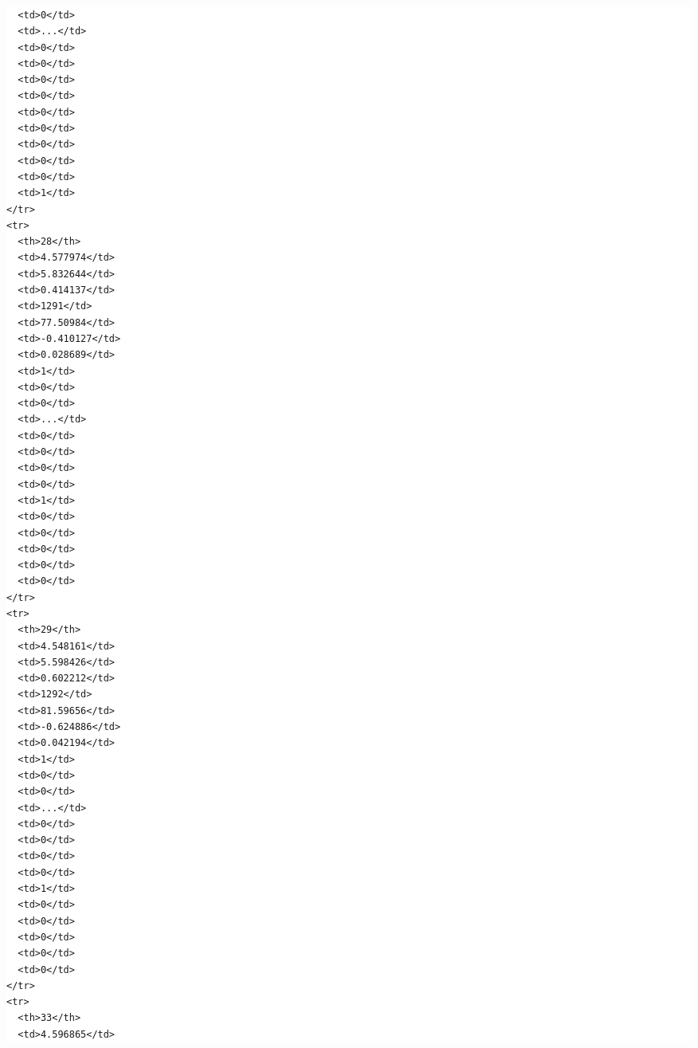       <td>0</td>
      <td>...</td>
      <td>0</td>
      <td>0</td>
      <td>0</td>
      <td>0</td>
      <td>0</td>
      <td>0</td>
      <td>0</td>
      <td>0</td>
      <td>0</td>
      <td>1</td>
    </tr>
    <tr>
      <th>28</th>
      <td>4.577974</td>
      <td>5.832644</td>
      <td>0.414137</td>
      <td>1291</td>
      <td>77.50984</td>
      <td>-0.410127</td>
      <td>0.028689</td>
      <td>1</td>
      <td>0</td>
      <td>0</td>
      <td>...</td>
      <td>0</td>
      <td>0</td>
      <td>0</td>
      <td>0</td>
      <td>1</td>
      <td>0</td>
      <td>0</td>
      <td>0</td>
      <td>0</td>
      <td>0</td>
    </tr>
    <tr>
      <th>29</th>
      <td>4.548161</td>
      <td>5.598426</td>
      <td>0.602212</td>
      <td>1292</td>
      <td>81.59656</td>
      <td>-0.624886</td>
      <td>0.042194</td>
      <td>1</td>
      <td>0</td>
      <td>0</td>
      <td>...</td>
      <td>0</td>
      <td>0</td>
      <td>0</td>
      <td>0</td>
      <td>1</td>
      <td>0</td>
      <td>0</td>
      <td>0</td>
      <td>0</td>
      <td>0</td>
    </tr>
    <tr>
      <th>33</th>
      <td>4.596865</td>